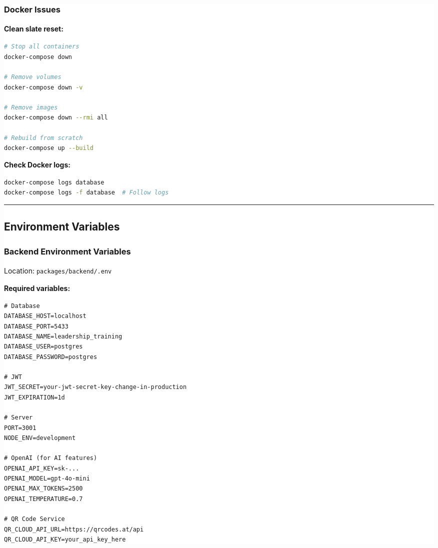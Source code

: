 
### Docker Issues

**Clean slate reset:**
```bash
# Stop all containers
docker-compose down

# Remove volumes
docker-compose down -v

# Remove images
docker-compose down --rmi all

# Rebuild from scratch
docker-compose up --build
```

**Check Docker logs:**
```bash
docker-compose logs database
docker-compose logs -f database  # Follow logs
```

---

## Environment Variables

### Backend Environment Variables

Location: `packages/backend/.env`

**Required variables:**

```env
# Database
DATABASE_HOST=localhost
DATABASE_PORT=5433
DATABASE_NAME=leadership_training
DATABASE_USER=postgres
DATABASE_PASSWORD=postgres

# JWT
JWT_SECRET=your-jwt-secret-key-change-in-production
JWT_EXPIRATION=1d

# Server
PORT=3001
NODE_ENV=development

# OpenAI (for AI features)
OPENAI_API_KEY=sk-...
OPENAI_MODEL=gpt-4o-mini
OPENAI_MAX_TOKENS=2500
OPENAI_TEMPERATURE=0.7

# QR Code Service
QR_CLOUD_API_URL=https://qrcodes.at/api
QR_CLOUD_API_KEY=your_api_key_here
```
